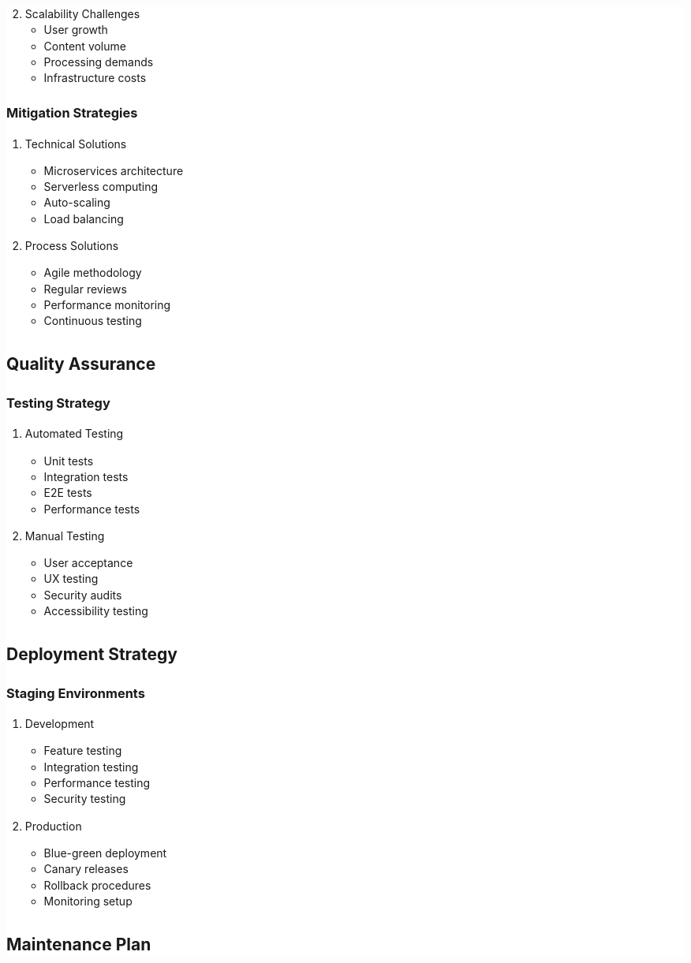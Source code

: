 2. Scalability Challenges
   - User growth
   - Content volume
   - Processing demands
   - Infrastructure costs

### Mitigation Strategies
1. Technical Solutions
   - Microservices architecture
   - Serverless computing
   - Auto-scaling
   - Load balancing

2. Process Solutions
   - Agile methodology
   - Regular reviews
   - Performance monitoring
   - Continuous testing

## Quality Assurance

### Testing Strategy
1. Automated Testing
   - Unit tests
   - Integration tests
   - E2E tests
   - Performance tests

2. Manual Testing
   - User acceptance
   - UX testing
   - Security audits
   - Accessibility testing

## Deployment Strategy

### Staging Environments
1. Development
   - Feature testing
   - Integration testing
   - Performance testing
   - Security testing

2. Production
   - Blue-green deployment
   - Canary releases
   - Rollback procedures
   - Monitoring setup

## Maintenance Plan
